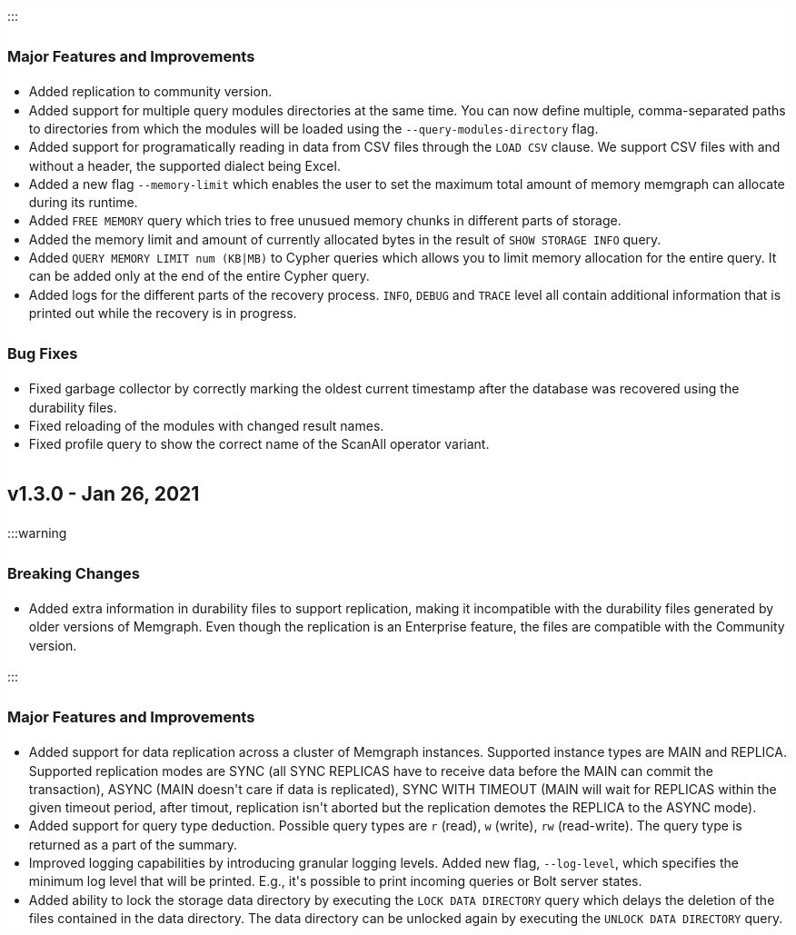 :::

### Major Features and Improvements

- Added replication to community version.
- Added support for multiple query modules directories at the same time. You can
  now define multiple, comma-separated paths to directories from which the
  modules will be loaded using the `--query-modules-directory` flag.
- Added support for programatically reading in data from CSV files through the
  `LOAD CSV` clause. We support CSV files with and without a header, the
  supported dialect being Excel.
- Added a new flag `--memory-limit` which enables the user to set the maximum
  total amount of memory memgraph can allocate during its runtime.
- Added `FREE MEMORY` query which tries to free unusued memory chunks in
  different parts of storage.
- Added the memory limit and amount of currently allocated bytes in the result
  of `SHOW STORAGE INFO` query.
- Added `QUERY MEMORY LIMIT num (KB|MB)` to Cypher queries which allows you to
  limit memory allocation for the entire query. It can be added only at the end
  of the entire Cypher query.
- Added logs for the different parts of the recovery process. `INFO`, `DEBUG`
  and `TRACE` level all contain additional information that is printed out while
  the recovery is in progress.

### Bug Fixes

- Fixed garbage collector by correctly marking the oldest current timestamp
  after the database was recovered using the durability files.
- Fixed reloading of the modules with changed result names.
- Fixed profile query to show the correct name of the ScanAll operator variant.

## v1.3.0 - Jan 26, 2021

:::warning

### Breaking Changes

- Added extra information in durability files to support replication, making it
  incompatible with the durability files generated by older versions of
  Memgraph. Even though the replication is an Enterprise feature, the files are
  compatible with the Community version.

:::

### Major Features and Improvements

- Added support for data replication across a cluster of Memgraph instances.
  Supported instance types are MAIN and REPLICA. Supported replication modes are
  SYNC (all SYNC REPLICAS have to receive data before the MAIN can commit the
  transaction), ASYNC (MAIN doesn't care if data is replicated), SYNC WITH
  TIMEOUT (MAIN will wait for REPLICAS within the given timeout period, after
  timout, replication isn't aborted but the replication demotes the REPLICA to
  the ASYNC mode).
- Added support for query type deduction. Possible query types are `r` (read),
  `w` (write), `rw` (read-write). The query type is returned as a part of the
  summary.
- Improved logging capabilities by introducing granular logging levels. Added
  new flag, `--log-level`, which specifies the minimum log level that will be
  printed. E.g., it's possible to print incoming queries or Bolt server states.
- Added ability to lock the storage data directory by executing the `LOCK DATA DIRECTORY` query which delays the deletion of the files contained in the
  data directory. The data directory can be unlocked again by executing the
  `UNLOCK DATA DIRECTORY` query.

